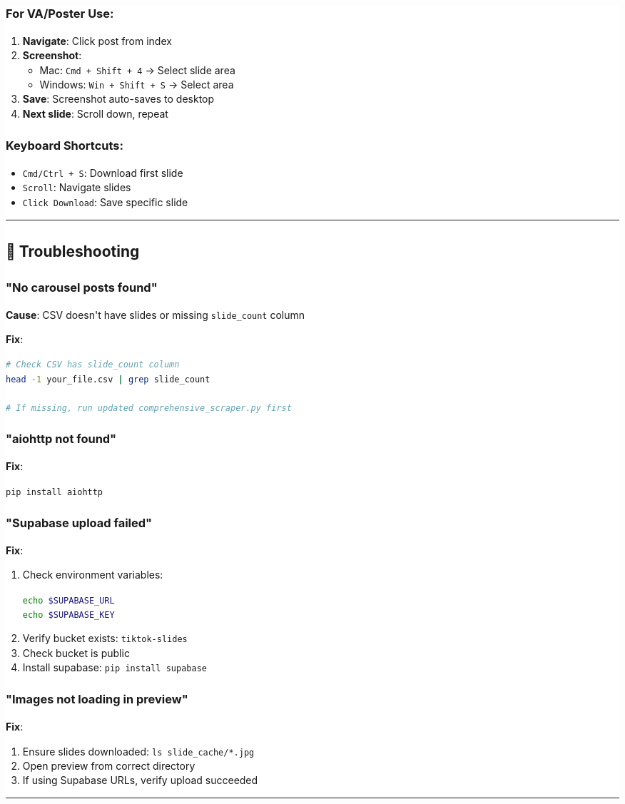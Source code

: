 ### For VA/Poster Use:

1. **Navigate**: Click post from index
2. **Screenshot**:
   - Mac: `Cmd + Shift + 4` → Select slide area
   - Windows: `Win + Shift + S` → Select area
3. **Save**: Screenshot auto-saves to desktop
4. **Next slide**: Scroll down, repeat

### Keyboard Shortcuts:

- `Cmd/Ctrl + S`: Download first slide
- `Scroll`: Navigate slides
- `Click Download`: Save specific slide

---

## 🔧 Troubleshooting

### "No carousel posts found"

**Cause**: CSV doesn't have slides or missing `slide_count` column

**Fix**:
```bash
# Check CSV has slide_count column
head -1 your_file.csv | grep slide_count

# If missing, run updated comprehensive_scraper.py first
```

### "aiohttp not found"

**Fix**:
```bash
pip install aiohttp
```

### "Supabase upload failed"

**Fix**:
1. Check environment variables:
   ```bash
   echo $SUPABASE_URL
   echo $SUPABASE_KEY
   ```
2. Verify bucket exists: `tiktok-slides`
3. Check bucket is public
4. Install supabase: `pip install supabase`

### "Images not loading in preview"

**Fix**:
1. Ensure slides downloaded: `ls slide_cache/*.jpg`
2. Open preview from correct directory
3. If using Supabase URLs, verify upload succeeded

---